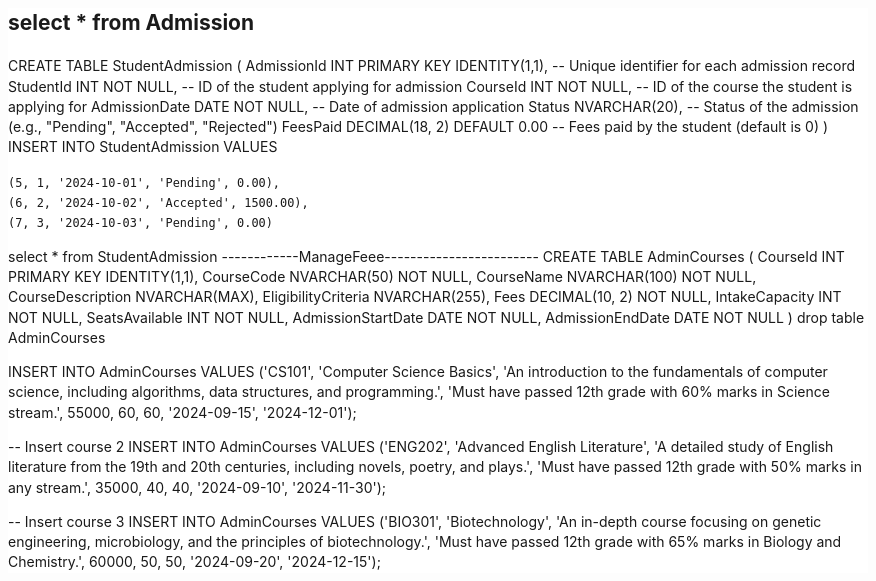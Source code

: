 select * from  Admission
--------------

CREATE TABLE StudentAdmission (
    AdmissionId INT PRIMARY KEY IDENTITY(1,1),  -- Unique identifier for each admission record
    StudentId INT NOT NULL,                     -- ID of the student applying for admission
    CourseId INT NOT NULL,                      -- ID of the course the student is applying for
    AdmissionDate DATE NOT NULL,                -- Date of admission application
    Status NVARCHAR(20),                        -- Status of the admission (e.g., "Pending", "Accepted", "Rejected")
    FeesPaid DECIMAL(18, 2) DEFAULT 0.00       -- Fees paid by the student (default is 0)
)
INSERT INTO StudentAdmission VALUES

    (5, 1, '2024-10-01', 'Pending', 0.00),
    (6, 2, '2024-10-02', 'Accepted', 1500.00),
    (7, 3, '2024-10-03', 'Pending', 0.00)

select * from  StudentAdmission
------------ManageFeee------------------------
CREATE TABLE AdminCourses (
    CourseId INT PRIMARY KEY IDENTITY(1,1),
    CourseCode NVARCHAR(50) NOT NULL,
    CourseName NVARCHAR(100) NOT NULL,
    CourseDescription NVARCHAR(MAX),
    EligibilityCriteria NVARCHAR(255),
    Fees DECIMAL(10, 2) NOT NULL,
    IntakeCapacity INT NOT NULL,
    SeatsAvailable INT NOT NULL,
    AdmissionStartDate DATE NOT NULL,
    AdmissionEndDate DATE NOT NULL
)
drop table AdminCourses

INSERT INTO AdminCourses VALUES 
('CS101', 'Computer Science Basics',
        'An introduction to the fundamentals of computer science, including algorithms, data structures, and programming.',
        'Must have passed 12th grade with 60% marks in Science stream.',
        55000, 60, 60, '2024-09-15', '2024-12-01');
 
-- Insert course 2
INSERT INTO AdminCourses 
VALUES ('ENG202', 'Advanced English Literature',
        'A detailed study of English literature from the 19th and 20th centuries, including novels, poetry, and plays.',
        'Must have passed 12th grade with 50% marks in any stream.',
        35000, 40, 40, '2024-09-10', '2024-11-30');
 
-- Insert course 3
INSERT INTO AdminCourses
VALUES ('BIO301', 'Biotechnology',
        'An in-depth course focusing on genetic engineering, microbiology, and the principles of biotechnology.',
        'Must have passed 12th grade with 65% marks in Biology and Chemistry.',
        60000, 50, 50, '2024-09-20', '2024-12-15');
 